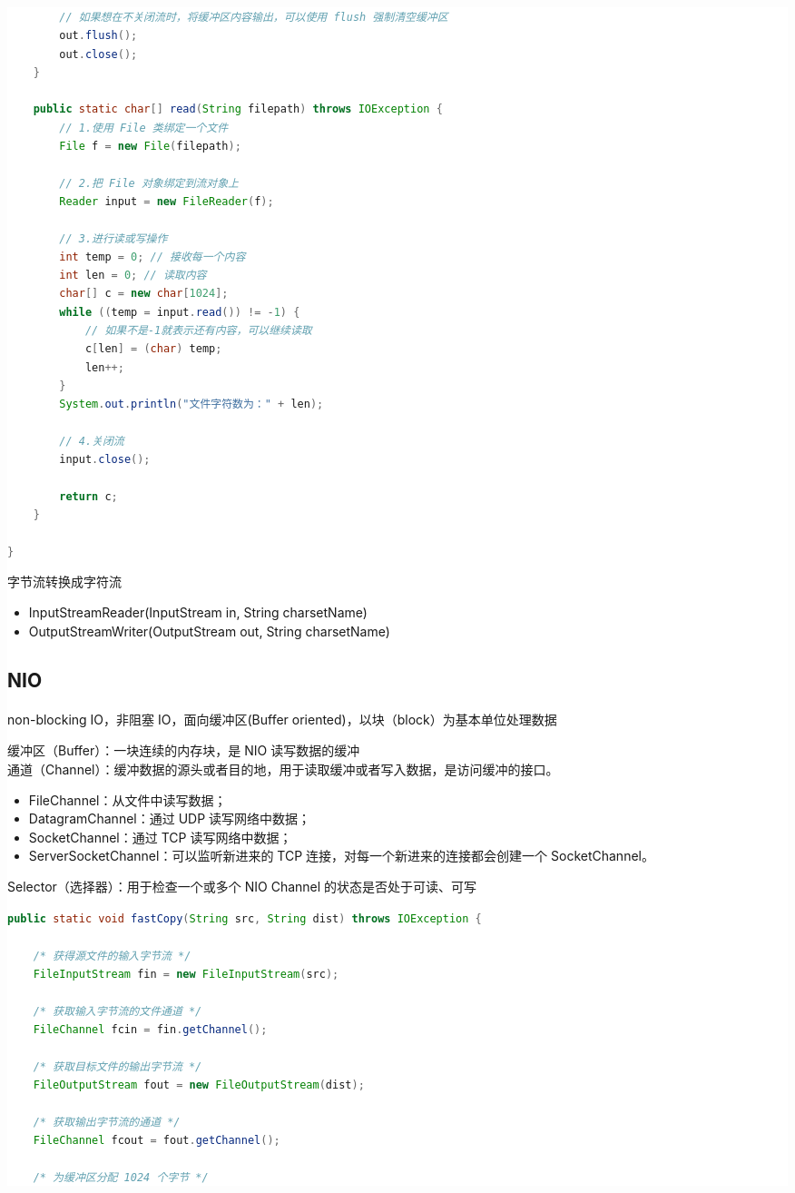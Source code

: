 ```java
        // 如果想在不关闭流时，将缓冲区内容输出，可以使用 flush 强制清空缓冲区
        out.flush();
        out.close();
    }

    public static char[] read(String filepath) throws IOException {
        // 1.使用 File 类绑定一个文件
        File f = new File(filepath);

        // 2.把 File 对象绑定到流对象上
        Reader input = new FileReader(f);

        // 3.进行读或写操作
        int temp = 0; // 接收每一个内容
        int len = 0; // 读取内容
        char[] c = new char[1024];
        while ((temp = input.read()) != -1) {
            // 如果不是-1就表示还有内容，可以继续读取
            c[len] = (char) temp;
            len++;
        }
        System.out.println("文件字符数为：" + len);

        // 4.关闭流
        input.close();

        return c;
    }

}
```
字节流转换成字符流

- InputStreamReader(InputStream in, String charsetName)
- OutputStreamWriter(OutputStream out, String charsetName)



## NIO
non-blocking IO，非阻塞 IO，面向缓冲区(Buffer oriented)，以块（block）为基本单位处理数据

缓冲区（Buffer）：一块连续的内存块，是 NIO 读写数据的缓冲  <br />  通道（Channel）：缓冲数据的源头或者目的地，用于读取缓冲或者写入数据，是访问缓冲的接口。

- FileChannel：从文件中读写数据；
- DatagramChannel：通过 UDP 读写网络中数据；
- SocketChannel：通过 TCP 读写网络中数据；
- ServerSocketChannel：可以监听新进来的 TCP 连接，对每一个新进来的连接都会创建一个 SocketChannel。

Selector（选择器）：用于检查一个或多个 NIO Channel 的状态是否处于可读、可写

```java
public static void fastCopy(String src, String dist) throws IOException {

    /* 获得源文件的输入字节流 */
    FileInputStream fin = new FileInputStream(src);

    /* 获取输入字节流的文件通道 */
    FileChannel fcin = fin.getChannel();

    /* 获取目标文件的输出字节流 */
    FileOutputStream fout = new FileOutputStream(dist);

    /* 获取输出字节流的通道 */
    FileChannel fcout = fout.getChannel();

    /* 为缓冲区分配 1024 个字节 */
```